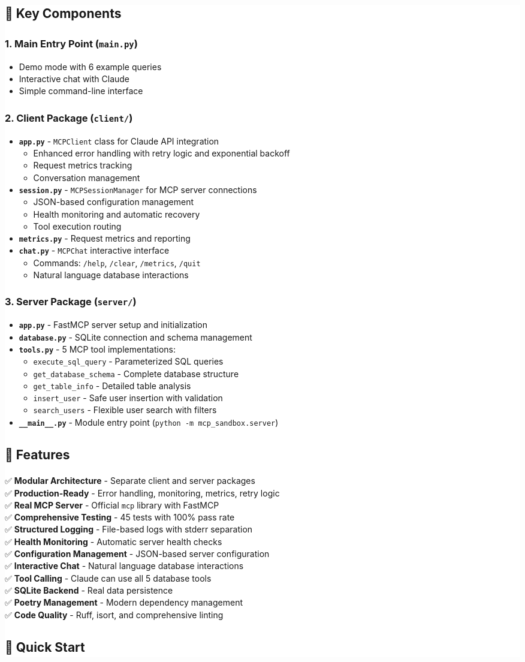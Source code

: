 ## 🔧 Key Components

### 1. **Main Entry Point (`main.py`)**
- Demo mode with 6 example queries
- Interactive chat with Claude
- Simple command-line interface

### 2. **Client Package (`client/`)**
- **`app.py`** - `MCPClient` class for Claude API integration
  - Enhanced error handling with retry logic and exponential backoff
  - Request metrics tracking
  - Conversation management
- **`session.py`** - `MCPSessionManager` for MCP server connections
  - JSON-based configuration management
  - Health monitoring and automatic recovery
  - Tool execution routing
- **`metrics.py`** - Request metrics and reporting
- **`chat.py`** - `MCPChat` interactive interface
  - Commands: `/help`, `/clear`, `/metrics`, `/quit`
  - Natural language database interactions

### 3. **Server Package (`server/`)**
- **`app.py`** - FastMCP server setup and initialization
- **`database.py`** - SQLite connection and schema management
- **`tools.py`** - 5 MCP tool implementations:
  - `execute_sql_query` - Parameterized SQL queries
  - `get_database_schema` - Complete database structure
  - `get_table_info` - Detailed table analysis
  - `insert_user` - Safe user insertion with validation
  - `search_users` - Flexible user search with filters
- **`__main__.py`** - Module entry point (`python -m mcp_sandbox.server`)

## 🎯 Features

✅ **Modular Architecture** - Separate client and server packages  
✅ **Production-Ready** - Error handling, monitoring, metrics, retry logic  
✅ **Real MCP Server** - Official `mcp` library with FastMCP  
✅ **Comprehensive Testing** - 45 tests with 100% pass rate  
✅ **Structured Logging** - File-based logs with stderr separation  
✅ **Health Monitoring** - Automatic server health checks  
✅ **Configuration Management** - JSON-based server configuration  
✅ **Interactive Chat** - Natural language database interactions  
✅ **Tool Calling** - Claude can use all 5 database tools  
✅ **SQLite Backend** - Real data persistence  
✅ **Poetry Management** - Modern dependency management  
✅ **Code Quality** - Ruff, isort, and comprehensive linting  

## 🚀 Quick Start
